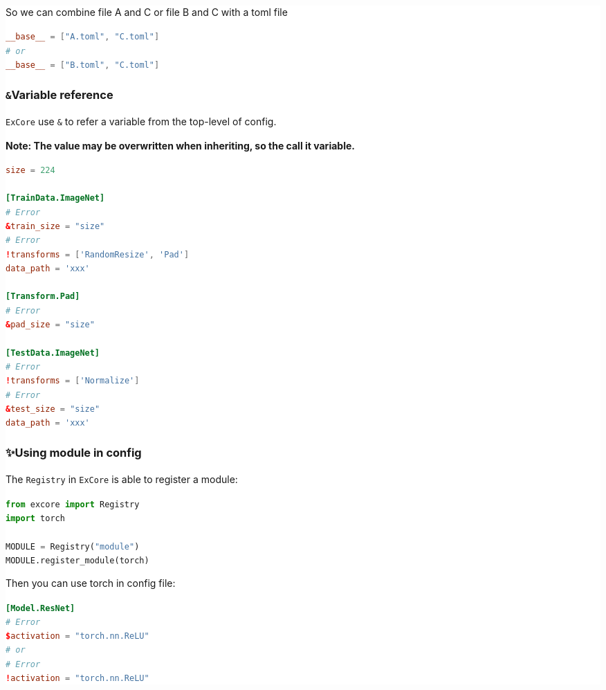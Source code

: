 So we can combine file A and C or file B and C with a toml file

```toml
__base__ = ["A.toml", "C.toml"]
# or
__base__ = ["B.toml", "C.toml"]
```

### `&`Variable reference

`ExCore` use `&` to refer a variable from the top-level of config.

**Note: The value may be overwritten when inheriting, so the call it variable.**

```toml
size = 224

[TrainData.ImageNet]
# Error
&train_size = "size"
# Error
!transforms = ['RandomResize', 'Pad']
data_path = 'xxx'

[Transform.Pad]
# Error
&pad_size = "size"

[TestData.ImageNet]
# Error
!transforms = ['Normalize']
# Error
&test_size = "size"
data_path = 'xxx'
```

### ✨Using module in config

The `Registry` in `ExCore` is able to register a module:

```python
from excore import Registry
import torch

MODULE = Registry("module")
MODULE.register_module(torch)
```

Then you can use torch in config file:

<Tabs groupId='python'>
<TabItem value='toml'>

```toml
[Model.ResNet]
# Error
$activation = "torch.nn.ReLU"
# or
# Error
!activation = "torch.nn.ReLU"
```
